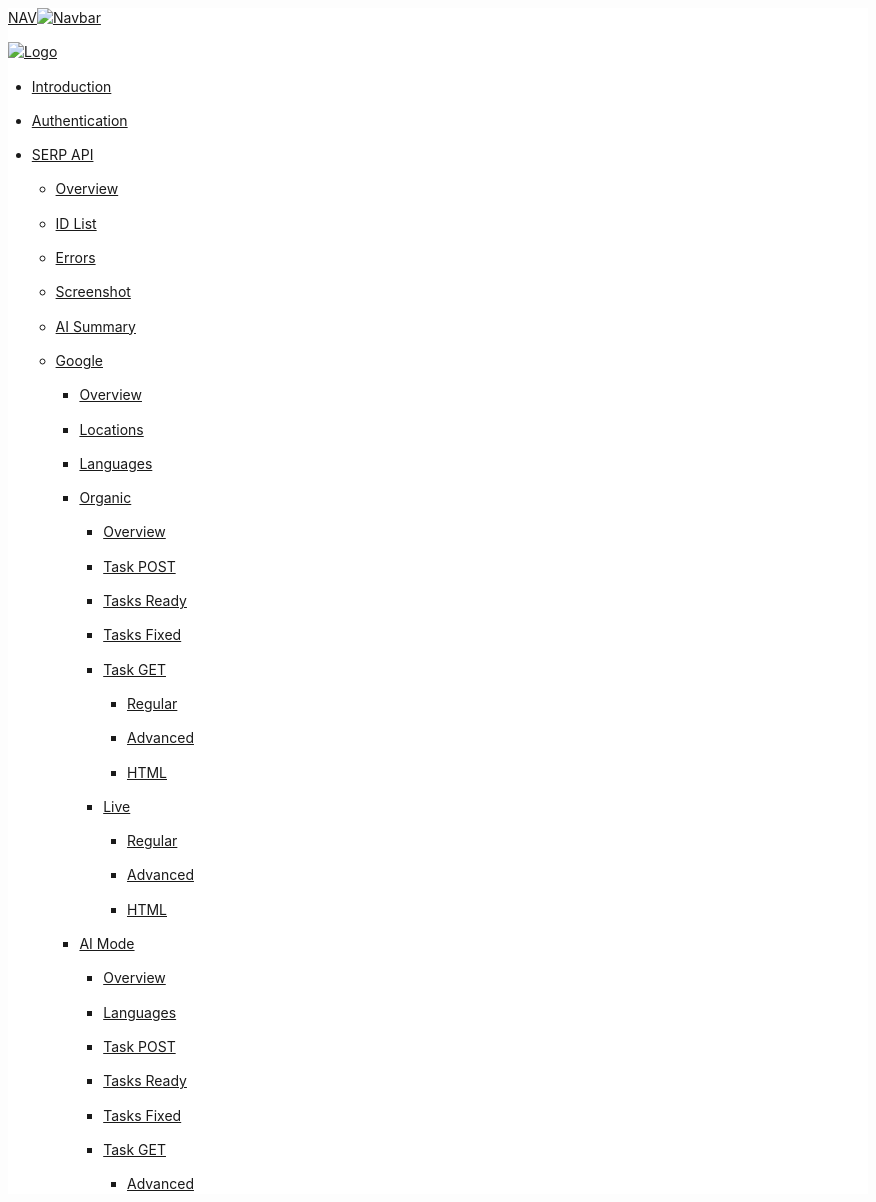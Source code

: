 [NAV![Navbar](https://docs.dataforseo.com/v3/wp-content/themes/ntsame/img/navbar.png)](https://docs.dataforseo.com/v3/ai_optimization/chat_gpt/llm_responses/live/#)

[![Logo](https://docs.dataforseo.com/v3/wp-content/themes/ntsame/img/ukr-logo-light.png)](https://docs.dataforseo.com/v3/)

*   [Introduction](https://docs.dataforseo.com/v3/?bash)
    
*   [Authentication](https://docs.dataforseo.com/v3/auth/?bash)
    
*   [SERP API](https://docs.dataforseo.com/v3/ai_optimization/chat_gpt/llm_responses/live/?bash)
    *   [Overview](https://docs.dataforseo.com/v3/serp/overview/?bash)
        
    *   [ID List](https://docs.dataforseo.com/v3/serp/id_list/?bash)
        
    *   [Errors](https://docs.dataforseo.com/v3/serp/errors/?bash)
        
    *   [Screenshot](https://docs.dataforseo.com/v3/serp/screenshot/?bash)
        
    *   [AI Summary](https://docs.dataforseo.com/v3/serp/ai_summary/?bash)
        
    *   [Google](https://docs.dataforseo.com/v3/ai_optimization/chat_gpt/llm_responses/live/?bash)
        *   [Overview](https://docs.dataforseo.com/v3/serp/google/overview/?bash)
            
        *   [Locations](https://docs.dataforseo.com/v3/serp/google/locations/?bash)
            
        *   [Languages](https://docs.dataforseo.com/v3/serp/google/languages/?bash)
            
        *   [Organic](https://docs.dataforseo.com/v3/ai_optimization/chat_gpt/llm_responses/live/?bash)
            *   [Overview](https://docs.dataforseo.com/v3/serp/google/organic/overview/?bash)
                
            *   [Task POST](https://docs.dataforseo.com/v3/serp/google/organic/task_post/?bash)
                
            *   [Tasks Ready](https://docs.dataforseo.com/v3/serp/google/organic/tasks_ready/?bash)
                
            *   [Tasks Fixed](https://docs.dataforseo.com/v3/serp/google/organic/tasks_fixed/?bash)
                
            *   [Task GET](https://docs.dataforseo.com/v3/ai_optimization/chat_gpt/llm_responses/live/?bash)
                *   [Regular](https://docs.dataforseo.com/v3/serp/google/organic/task_get/regular/?bash)
                    
                *   [Advanced](https://docs.dataforseo.com/v3/serp/google/organic/task_get/advanced/?bash)
                    
                *   [HTML](https://docs.dataforseo.com/v3/serp/google/organic/task_get/html/?bash)
                    
            *   [Live](https://docs.dataforseo.com/v3/ai_optimization/chat_gpt/llm_responses/live/?bash)
                *   [Regular](https://docs.dataforseo.com/v3/serp/google/organic/live/regular/?bash)
                    
                *   [Advanced](https://docs.dataforseo.com/v3/serp/google/organic/live/advanced/?bash)
                    
                *   [HTML](https://docs.dataforseo.com/v3/serp/google/organic/live/html/?bash)
                    
        *   [AI Mode](https://docs.dataforseo.com/v3/ai_optimization/chat_gpt/llm_responses/live/?bash)
            *   [Overview](https://docs.dataforseo.com/v3/serp/google/ai_mode/overview/?bash)
                
            *   [Languages](https://docs.dataforseo.com/v3/serp/google/ai_mode/languages/?bash)
                
            *   [Task POST](https://docs.dataforseo.com/v3/serp/google/ai_mode/task_post/?bash)
                
            *   [Tasks Ready](https://docs.dataforseo.com/v3/serp/google/ai_mode/tasks_ready/?bash)
                
            *   [Tasks Fixed](https://docs.dataforseo.com/v3/serp/google/ai_mode/tasks_fixed/?bash)
                
            *   [Task GET](https://docs.dataforseo.com/v3/ai_optimization/chat_gpt/llm_responses/live/?bash)
                *   [Advanced](https://docs.dataforseo.com/v3/serp/google/ai_mode/task_get/advanced/?bash)
                    